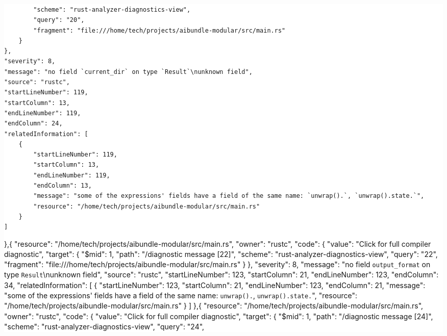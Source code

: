 			"scheme": "rust-analyzer-diagnostics-view",
			"query": "20",
			"fragment": "file:///home/tech/projects/aibundle-modular/src/main.rs"
		}
	},
	"severity": 8,
	"message": "no field `current_dir` on type `Result`\nunknown field",
	"source": "rustc",
	"startLineNumber": 119,
	"startColumn": 13,
	"endLineNumber": 119,
	"endColumn": 24,
	"relatedInformation": [
		{
			"startLineNumber": 119,
			"startColumn": 13,
			"endLineNumber": 119,
			"endColumn": 13,
			"message": "some of the expressions' fields have a field of the same name: `unwrap().`, `unwrap().state.`",
			"resource": "/home/tech/projects/aibundle-modular/src/main.rs"
		}
	]
},{
	"resource": "/home/tech/projects/aibundle-modular/src/main.rs",
	"owner": "rustc",
	"code": {
		"value": "Click for full compiler diagnostic",
		"target": {
			"$mid": 1,
			"path": "/diagnostic message [22]",
			"scheme": "rust-analyzer-diagnostics-view",
			"query": "22",
			"fragment": "file:///home/tech/projects/aibundle-modular/src/main.rs"
		}
	},
	"severity": 8,
	"message": "no field `output_format` on type `Result`\nunknown field",
	"source": "rustc",
	"startLineNumber": 123,
	"startColumn": 21,
	"endLineNumber": 123,
	"endColumn": 34,
	"relatedInformation": [
		{
			"startLineNumber": 123,
			"startColumn": 21,
			"endLineNumber": 123,
			"endColumn": 21,
			"message": "some of the expressions' fields have a field of the same name: `unwrap().`, `unwrap().state.`",
			"resource": "/home/tech/projects/aibundle-modular/src/main.rs"
		}
	]
},{
	"resource": "/home/tech/projects/aibundle-modular/src/main.rs",
	"owner": "rustc",
	"code": {
		"value": "Click for full compiler diagnostic",
		"target": {
			"$mid": 1,
			"path": "/diagnostic message [24]",
			"scheme": "rust-analyzer-diagnostics-view",
			"query": "24",